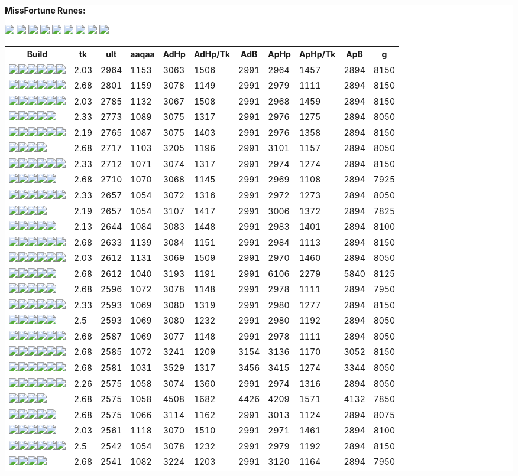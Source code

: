 

**MissFortune Runes:**


![](/Styles/Precision/PressTheAttack/PressTheAttack.png)
![](/Styles/Precision/Overheal.png)
![](/Styles/Precision/LegendAlacrity/LegendAlacrity.png)
![](/Styles/Precision/CutDown/CutDown.png)
![](/Styles/Sorcery/AbsoluteFocus/AbsoluteFocus.png)
![](/Styles/Sorcery/GatheringStorm/GatheringStorm.png)
![](/StatMods/StatModsAdaptiveForceIcon.png)
![](/StatMods/StatModsAdaptiveForceIcon.png)
![](/StatMods/StatModsArmorIcon.png)





 Build |tk|ult|aaqaa|AdHp|AdHp/Tk|AdB|ApHp|ApHp/Tk|ApB|g
-|-|-|-|-|-|-|-|-|-|-
![](/item/6691.png)![](/item/6676.png)![](/item/1053.png)![](/item/1055.png)![](/item/1036.png)![](/item/1036.png)|2.03|2964|1153|3063|1506|2991|2964|1457|2894|8150
![](/item/6691.png)![](/item/3033.png)![](/item/1053.png)![](/item/1055.png)![](/item/1036.png)![](/item/1036.png)|2.68|2801|1159|3078|1149|2991|2979|1111|2894|8150
![](/item/6676.png)![](/item/3142.png)![](/item/1053.png)![](/item/1055.png)![](/item/1036.png)![](/item/1036.png)|2.03|2785|1132|3067|1508|2991|2968|1459|2894|8150
![](/item/6691.png)![](/item/3179.png)![](/item/1053.png)![](/item/1055.png)![](/item/1038.png)|2.33|2773|1089|3075|1317|2991|2976|1275|2894|8050
![](/item/6691.png)![](/item/6696.png)![](/item/1053.png)![](/item/1055.png)![](/item/1036.png)![](/item/1036.png)|2.19|2765|1087|3075|1403|2991|2976|1358|2894|8150
![](/item/6691.png)![](/item/3072.png)![](/item/1055.png)![](/item/1038.png)|2.68|2717|1103|3205|1196|2991|3101|1157|2894|8050
![](/item/6691.png)![](/item/6693.png)![](/item/1053.png)![](/item/1055.png)![](/item/1036.png)![](/item/1036.png)|2.33|2712|1071|3074|1317|2991|2974|1274|2894|8150
![](/item/6691.png)![](/item/6695.png)![](/item/1053.png)![](/item/1055.png)![](/item/1037.png)|2.68|2710|1070|3068|1145|2991|2969|1108|2894|7925
![](/item/6691.png)![](/item/3004.png)![](/item/1053.png)![](/item/1055.png)![](/item/1036.png)![](/item/1036.png)|2.33|2657|1054|3072|1316|2991|2972|1273|2894|8050
![](/item/6691.png)![](/item/3074.png)![](/item/1055.png)![](/item/1037.png)|2.19|2657|1054|3107|1417|2991|3006|1372|2894|7825
![](/item/6676.png)![](/item/6675.png)![](/item/1053.png)![](/item/1055.png)![](/item/1036.png)|2.13|2644|1084|3083|1448|2991|2983|1401|2894|8100
![](/item/3142.png)![](/item/3033.png)![](/item/1053.png)![](/item/1055.png)![](/item/1036.png)![](/item/1036.png)|2.68|2633|1139|3084|1151|2991|2984|1113|2894|8150
![](/item/6676.png)![](/item/3033.png)![](/item/1053.png)![](/item/1055.png)![](/item/1036.png)![](/item/1036.png)|2.03|2612|1131|3069|1509|2991|2970|1460|2894|8050
![](/item/6691.png)![](/item/3156.png)![](/item/1053.png)![](/item/1055.png)![](/item/1037.png)|2.68|2612|1040|3193|1191|2991|6106|2279|5840|8125
![](/item/6676.png)![](/item/3179.png)![](/item/1053.png)![](/item/1055.png)![](/item/1038.png)|2.68|2596|1072|3078|1148|2991|2978|1111|2894|7950
![](/item/6696.png)![](/item/3142.png)![](/item/1053.png)![](/item/1055.png)![](/item/1036.png)![](/item/1036.png)|2.33|2593|1069|3080|1319|2991|2980|1277|2894|8150
![](/item/3179.png)![](/item/3142.png)![](/item/1053.png)![](/item/1055.png)![](/item/1038.png)|2.5|2593|1069|3080|1232|2991|2980|1192|2894|8050
![](/item/6676.png)![](/item/6696.png)![](/item/1053.png)![](/item/1055.png)![](/item/1036.png)![](/item/1036.png)|2.68|2587|1069|3077|1148|2991|2978|1111|2894|8050
![](/item/6676.png)![](/item/6692.png)![](/item/1053.png)![](/item/1055.png)![](/item/1036.png)![](/item/1036.png)|2.68|2585|1072|3241|1209|3154|3136|1170|3052|8150
![](/item/6691.png)![](/item/3814.png)![](/item/1053.png)![](/item/1055.png)![](/item/1036.png)![](/item/1036.png)|2.68|2581|1031|3529|1317|3456|3415|1274|3344|8050
![](/item/6691.png)![](/item/3508.png)![](/item/1053.png)![](/item/1055.png)![](/item/1036.png)![](/item/1036.png)|2.26|2575|1058|3074|1360|2991|2974|1316|2894|8050
![](/item/6691.png)![](/item/6673.png)![](/item/1055.png)![](/item/1038.png)|2.68|2575|1058|4508|1682|4426|4209|1571|4132|7850
![](/item/6676.png)![](/item/3074.png)![](/item/1055.png)![](/item/1037.png)![](/item/1036.png)|2.68|2575|1066|3114|1162|2991|3013|1124|2894|8075
![](/item/6676.png)![](/item/3031.png)![](/item/1053.png)![](/item/1055.png)![](/item/1036.png)|2.03|2561|1118|3070|1510|2991|2971|1461|2894|8100
![](/item/3142.png)![](/item/6693.png)![](/item/1053.png)![](/item/1055.png)![](/item/1036.png)![](/item/1036.png)|2.5|2542|1054|3078|1232|2991|2979|1192|2894|8150
![](/item/6676.png)![](/item/3072.png)![](/item/1055.png)![](/item/1038.png)|2.68|2541|1082|3224|1203|2991|3120|1164|2894|7950